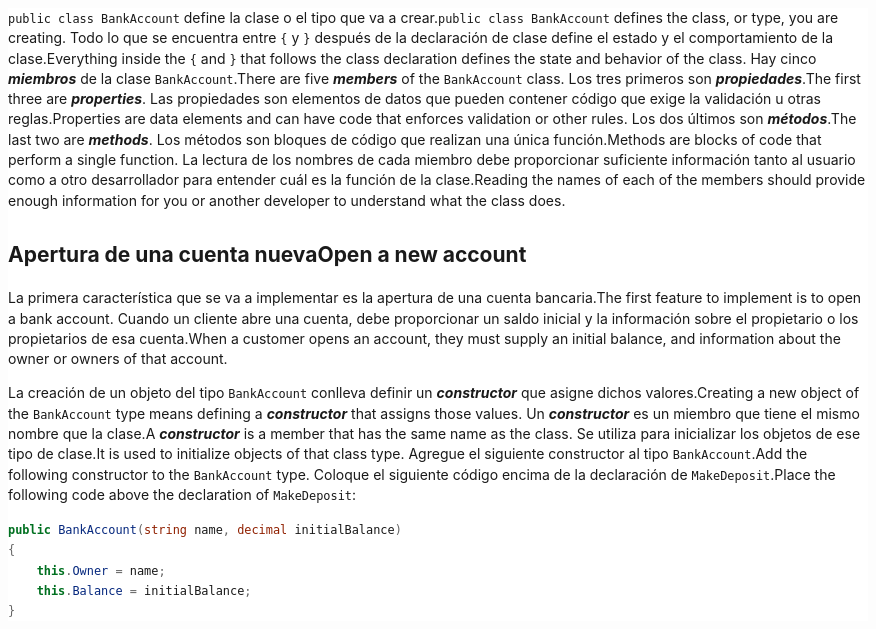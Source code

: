 <span data-ttu-id="d0764-139">`public class BankAccount` define la clase o el tipo que va a crear.</span><span class="sxs-lookup"><span data-stu-id="d0764-139">`public class BankAccount` defines the class, or type, you are creating.</span></span> <span data-ttu-id="d0764-140">Todo lo que se encuentra entre `{` y `}` después de la declaración de clase define el estado y el comportamiento de la clase.</span><span class="sxs-lookup"><span data-stu-id="d0764-140">Everything inside the `{` and `}` that follows the class declaration defines the state and behavior of the class.</span></span> <span data-ttu-id="d0764-141">Hay cinco ***miembros*** de la clase `BankAccount`.</span><span class="sxs-lookup"><span data-stu-id="d0764-141">There are five ***members*** of the `BankAccount` class.</span></span> <span data-ttu-id="d0764-142">Los tres primeros son ***propiedades***.</span><span class="sxs-lookup"><span data-stu-id="d0764-142">The first three are ***properties***.</span></span> <span data-ttu-id="d0764-143">Las propiedades son elementos de datos que pueden contener código que exige la validación u otras reglas.</span><span class="sxs-lookup"><span data-stu-id="d0764-143">Properties are data elements and can have code that enforces validation or other rules.</span></span> <span data-ttu-id="d0764-144">Los dos últimos son ***métodos***.</span><span class="sxs-lookup"><span data-stu-id="d0764-144">The last two are ***methods***.</span></span> <span data-ttu-id="d0764-145">Los métodos son bloques de código que realizan una única función.</span><span class="sxs-lookup"><span data-stu-id="d0764-145">Methods are blocks of code that perform a single function.</span></span> <span data-ttu-id="d0764-146">La lectura de los nombres de cada miembro debe proporcionar suficiente información tanto al usuario como a otro desarrollador para entender cuál es la función de la clase.</span><span class="sxs-lookup"><span data-stu-id="d0764-146">Reading the names of each of the members should provide enough information for you or another developer to understand what the class does.</span></span>

## <a name="open-a-new-account"></a><span data-ttu-id="d0764-147">Apertura de una cuenta nueva</span><span class="sxs-lookup"><span data-stu-id="d0764-147">Open a new account</span></span>

<span data-ttu-id="d0764-148">La primera característica que se va a implementar es la apertura de una cuenta bancaria.</span><span class="sxs-lookup"><span data-stu-id="d0764-148">The first feature to implement is to open a bank account.</span></span> <span data-ttu-id="d0764-149">Cuando un cliente abre una cuenta, debe proporcionar un saldo inicial y la información sobre el propietario o los propietarios de esa cuenta.</span><span class="sxs-lookup"><span data-stu-id="d0764-149">When a customer opens an account, they must supply an initial balance, and information about the owner or owners of that account.</span></span>

<span data-ttu-id="d0764-150">La creación de un objeto del tipo `BankAccount` conlleva definir un ***constructor*** que asigne dichos valores.</span><span class="sxs-lookup"><span data-stu-id="d0764-150">Creating a new object of the `BankAccount` type means defining a ***constructor*** that assigns those values.</span></span> <span data-ttu-id="d0764-151">Un ***constructor*** es un miembro que tiene el mismo nombre que la clase.</span><span class="sxs-lookup"><span data-stu-id="d0764-151">A ***constructor*** is a member that has the same name as the class.</span></span> <span data-ttu-id="d0764-152">Se utiliza para inicializar los objetos de ese tipo de clase.</span><span class="sxs-lookup"><span data-stu-id="d0764-152">It is used to initialize objects of that class type.</span></span> <span data-ttu-id="d0764-153">Agregue el siguiente constructor al tipo `BankAccount`.</span><span class="sxs-lookup"><span data-stu-id="d0764-153">Add the following constructor to the `BankAccount` type.</span></span> <span data-ttu-id="d0764-154">Coloque el siguiente código encima de la declaración de `MakeDeposit`.</span><span class="sxs-lookup"><span data-stu-id="d0764-154">Place the following code above the declaration of `MakeDeposit`:</span></span>

```csharp
public BankAccount(string name, decimal initialBalance)
{
    this.Owner = name;
    this.Balance = initialBalance;
}
```
